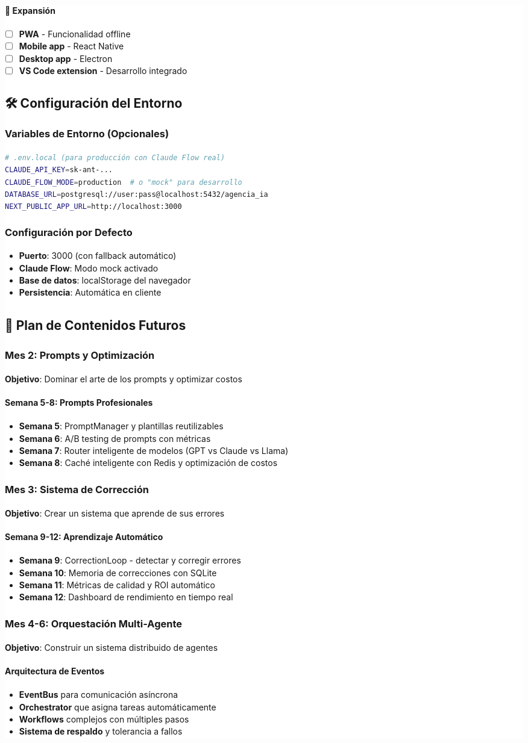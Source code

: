 #### **📱 Expansión**
- [ ] **PWA** - Funcionalidad offline
- [ ] **Mobile app** - React Native
- [ ] **Desktop app** - Electron
- [ ] **VS Code extension** - Desarrollo integrado

## 🛠️ Configuración del Entorno

### **Variables de Entorno (Opcionales)**

```bash
# .env.local (para producción con Claude Flow real)
CLAUDE_API_KEY=sk-ant-...
CLAUDE_FLOW_MODE=production  # o "mock" para desarrollo
DATABASE_URL=postgresql://user:pass@localhost:5432/agencia_ia
NEXT_PUBLIC_APP_URL=http://localhost:3000
```

### **Configuración por Defecto**
- **Puerto**: 3000 (con fallback automático)
- **Claude Flow**: Modo mock activado
- **Base de datos**: localStorage del navegador
- **Persistencia**: Automática en cliente

## 🎯 Plan de Contenidos Futuros

### **Mes 2: Prompts y Optimización**
**Objetivo**: Dominar el arte de los prompts y optimizar costos

#### **Semana 5-8: Prompts Profesionales**
- **Semana 5**: PromptManager y plantillas reutilizables
- **Semana 6**: A/B testing de prompts con métricas
- **Semana 7**: Router inteligente de modelos (GPT vs Claude vs Llama)
- **Semana 8**: Caché inteligente con Redis y optimización de costos

### **Mes 3: Sistema de Corrección**
**Objetivo**: Crear un sistema que aprende de sus errores

#### **Semana 9-12: Aprendizaje Automático**
- **Semana 9**: CorrectionLoop - detectar y corregir errores
- **Semana 10**: Memoria de correcciones con SQLite
- **Semana 11**: Métricas de calidad y ROI automático
- **Semana 12**: Dashboard de rendimiento en tiempo real

### **Mes 4-6: Orquestación Multi-Agente**
**Objetivo**: Construir un sistema distribuido de agentes

#### **Arquitectura de Eventos**
- **EventBus** para comunicación asíncrona
- **Orchestrator** que asigna tareas automáticamente
- **Workflows** complejos con múltiples pasos
- **Sistema de respaldo** y tolerancia a fallos
